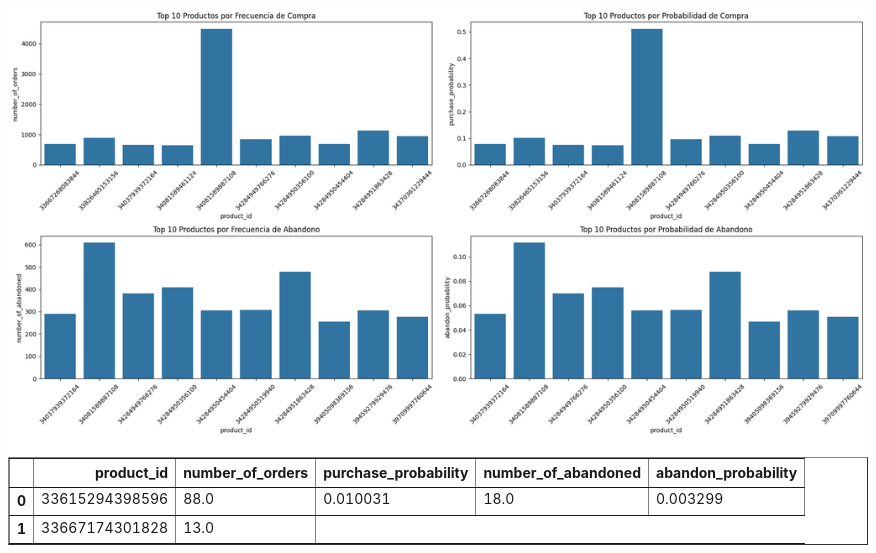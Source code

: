 ![png](module_2_part_1_files/module_2_part_1_4_1.png)
    





<div>
<style scoped>
    .dataframe tbody tr th:only-of-type {
        vertical-align: middle;
    }

    .dataframe tbody tr th {
        vertical-align: top;
    }

    .dataframe thead th {
        text-align: right;
    }
</style>
<table border="1" class="dataframe">
  <thead>
    <tr style="text-align: right;">
      <th></th>
      <th>product_id</th>
      <th>number_of_orders</th>
      <th>purchase_probability</th>
      <th>number_of_abandoned</th>
      <th>abandon_probability</th>
    </tr>
  </thead>
  <tbody>
    <tr>
      <th>0</th>
      <td>33615294398596</td>
      <td>88.0</td>
      <td>0.010031</td>
      <td>18.0</td>
      <td>0.003299</td>
    </tr>
    <tr>
      <th>1</th>
      <td>33667174301828</td>
      <td>13.0</td>